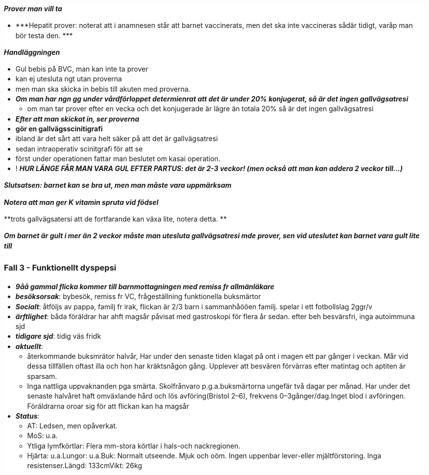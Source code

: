 ***Prover man vill ta***

* ***Hepatit prover: noterat att i anamnesen står att barnet vaccinerats, men det ska inte vaccineras sådär tidigt, varåp man bör testa den. ***

***Handläggningen***

* Gul bebis på BVC, man kan inte ta prover
* kan ej utesluta ngt utan proverna
* men man ska skicka in bebis till akuten med proverna. 
* ***Om man har ngn gg under vårdförloppet determienrat att det är under 20% konjugerat, så är det ingen gallvägsatresi***
  * om man tar prover efter en vecka och det konjugerade är lägre än totala 20% så är det ingen gallvägsatresi
* ***Efter att man skickat in, ser proverna***
* **gör en gallvägsscinitigrafi**
* ibland är det sårt att vara helt säker på att det är gallvägsatresi
* sedan intraoperativ scinitgrafi för att se
* först under operationen fattar man beslutet om kasai operation. 
* ! ***HUR LÄNGE FÅR MAN VARA GUL EFTER PARTUS: det är 2-3 veckor!  (men också att man kan addera 2 veckor till...)***

***Slutsatsen: barnet kan se bra ut, men man måste vara uppmärksam***

***Notera att man ger K vitamin spruta vid födsel***

**trots gallvägsatersi att de fortfarande kan växa lite, notera detta. **

***Om barnet är gult i mer än 2 veckor måste man utesluta gallvägsatresi mde prover, sen vid uteslutet kan barnet vara gult lite till***

### Fall 3 - Funktionellt dyspepsi

* ***9åå gammal flicka kommer till barnmottagningen med remiss fr allmänläkare***
* ***besöksorsak***: bybesök, remiss fr VC, frågeställning funktionella buksmärtor
* ***Socialt***: åtföljs av pappa, familj fr irak, flickan är 2/3 barn i sammanhåööen familj. spelar i ett fotbollslag 2ggr/v
* ***ärftlighet***: båda föräldrar har ahft magsår påvisat med gastroskopi för flera år sedan. efter beh besvärsfri, inga autoimmuna sjd
* ***tidigare sjd***: tidig väs fridk
* ***aktuellt***: 
  * återkommande buksmrätor halvår, Har under den senaste tiden klagat på ont i magen ett par gånger i veckan. Mår vid dessa tillfällen oftast illa och hon har kräktsnågon gång. Upplever att besvären förvärras efter matintag och aptiten är sparsam. 
  * Inga nattliga uppvaknanden pga smärta. Skolfrånvaro p.g.a.buksmärtorna ungefär två dagar per månad. Har under det senaste halvåret haft omväxlande hård och lös avföring(Bristol 2–6), frekvens 0–3gånger/dag.Inget blod i avföringen. Föräldrarna oroar sig för att flickan kan ha magsår
* ***Status***: 
  * AT: Ledsen, men opåverkat.
  * MoS: u.a.
  * Ytliga lymfkörtlar: Flera mm-stora körtlar i hals-och nackregionen.  
  * Hjärta: u.a.Lungor: u.a.Buk: Normalt utseende. Mjuk och oöm. Ingen uppenbar lever-eller mjältförstoring. Inga resistenser.Längd: 133cmVikt: 26kg 
